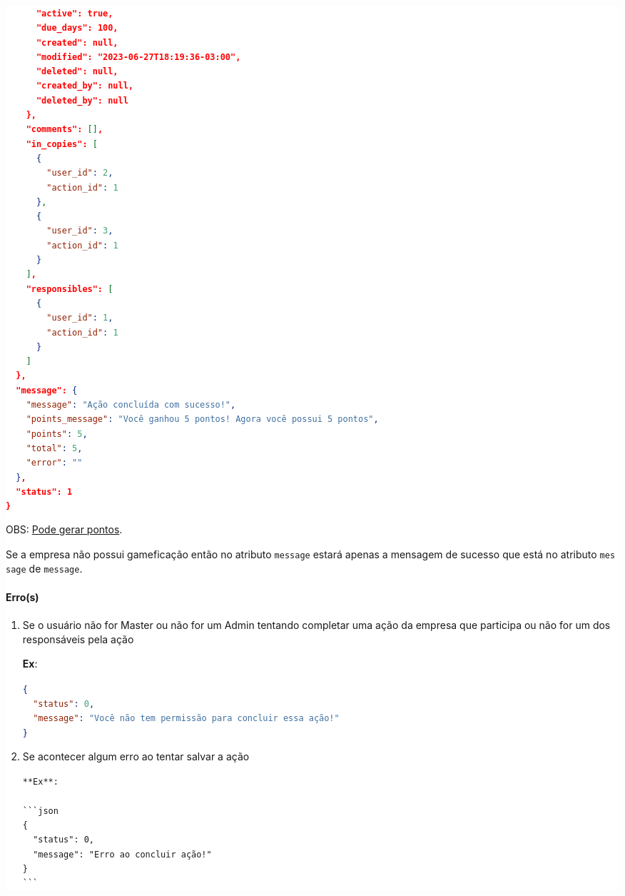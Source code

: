 ```json
      "active": true,
      "due_days": 100,
      "created": null,
      "modified": "2023-06-27T18:19:36-03:00",
      "deleted": null,
      "created_by": null,
      "deleted_by": null
    },
    "comments": [],
    "in_copies": [
      {
        "user_id": 2,
        "action_id": 1
      },
      {
        "user_id": 3,
        "action_id": 1
      }
    ],
    "responsibles": [
      {
        "user_id": 1,
        "action_id": 1
      }
    ]
  },
  "message": {
    "message": "Ação concluída com sucesso!",
    "points_message": "Você ganhou 5 pontos! Agora você possui 5 pontos",
    "points": 5,
    "total": 5,
    "error": ""
  },
  "status": 1
}
```

OBS: [Pode gerar pontos](../AdditionalContent/GameficationPoints.md).

Se a empresa não possui gameficação então no atributo `message` estará apenas a mensagem de sucesso que está no atributo `message` de `message`.

#### Erro(s)

1.  Se o usuário não for Master ou não for um Admin tentando completar uma ação da empresa que participa ou não for um dos responsáveis pela ação

    **Ex**:

    ```json
    {
      "status": 0,
      "message": "Você não tem permissão para concluir essa ação!"
    }
    ```

1.  Se acontecer algum erro ao tentar salvar a ação

        **Ex**:

        ```json
        {
          "status": 0,
          "message": "Erro ao concluir ação!"
        }
        ```
